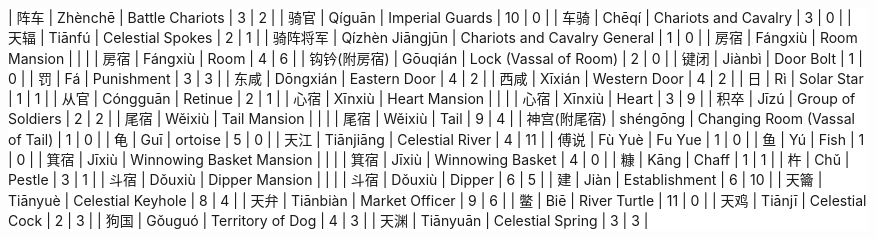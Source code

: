| 阵车 | Zhènchē | Battle Chariots | 3 | 2 |
| 骑官 | Qíguān | Imperial Guards | 10 | 0 |
| 车骑 | Chēqí | Chariots and Cavalry | 3 | 0 |
| 天辐 | Tiānfú | Celestial Spokes | 2 | 1 |
| 骑阵将军 | Qízhèn Jiāngjūn | Chariots and Cavalry General | 1 | 0 |
| 房宿 | Fángxiù | Room Mansion |  |  |
| 房宿 | Fángxiù | Room | 4 | 6 |
| 钩钤(附房宿) | Gōuqián | Lock (Vassal of Room) | 2 | 0 |
| 键闭 | Jiànbì | Door Bolt | 1 | 0 |
| 罚 | Fá | Punishment | 3 | 3 |
| 东咸 | Dōngxián | Eastern Door | 4 | 2 |
| 西咸 | Xīxián | Western Door | 4 | 2 |
| 日 | Rì | Solar Star | 1 | 1 |
| 从官 | Cóngguān | Retinue | 2 | 1 |
| 心宿 | Xīnxiù | Heart Mansion |  |  |
| 心宿 | Xīnxiù | Heart | 3 | 9 |
| 积卒 | Jīzú | Group of Soldiers | 2 | 2 |
| 尾宿 | Wěixiù | Tail Mansion |  |  |
| 尾宿 | Wěixiù | Tail | 9 | 4 |
| 神宫(附尾宿) | shéngōng | Changing Room (Vassal of Tail) | 1 | 0 |
| 龟 | Guī | ortoise | 5 | 0 |
| 天江 | Tiānjiāng | Celestial River | 4 | 11 |
| 傅说 | Fù Yuè | Fu Yue | 1 | 0 |
| 鱼 | Yú | Fish | 1 | 0 |
| 箕宿 | Jīxiù | Winnowing Basket Mansion |  |  |
| 箕宿 | Jīxiù | Winnowing Basket | 4 | 0 |
| 糠 | Kāng | Chaff | 1 | 1 |
| 杵 | Chǔ | Pestle | 3 | 1 |
| 斗宿 | Dǒuxiù | Dipper Mansion |  |  |
| 斗宿 | Dǒuxiù | Dipper | 6 | 5 |
| 建 | Jiàn | Establishment | 6 | 10 |
| 天籥 | Tiānyuè | Celestial Keyhole | 8 | 4 |
| 天弁 | Tiānbiàn | Market Officer | 9 | 6 |
| 鳖 | Biē | River Turtle | 11 | 0 |
| 天鸡 | Tiānjī | Celestial Cock | 2 | 3 |
| 狗国 | Gǒuguó | Territory of Dog | 4 | 3 |
| 天渊 | Tiānyuān | Celestial Spring | 3 | 3 |